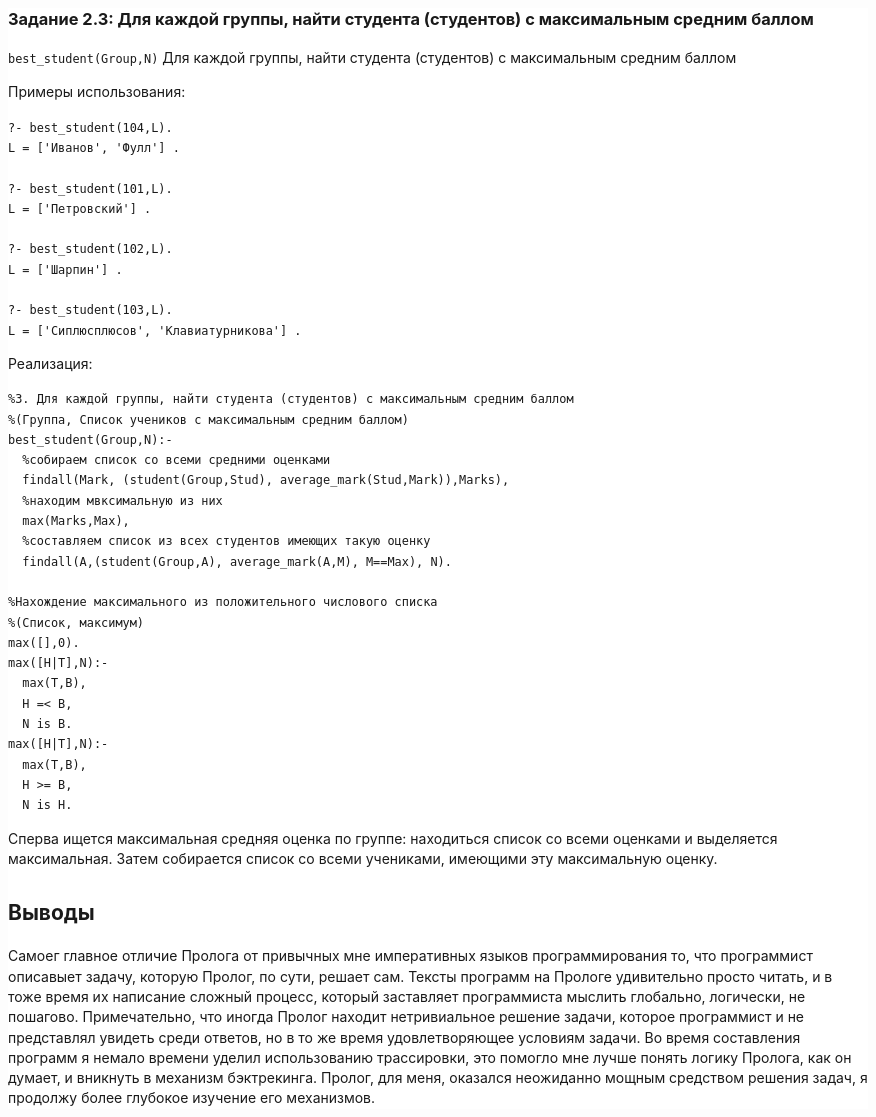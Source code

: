 ### Задание 2.3: Для каждой группы, найти студента (студентов) с максимальным средним баллом

`best_student(Group,N)` Для каждой группы, найти студента (студентов) с максимальным средним баллом

Примеры использования:
```
?- best_student(104,L).
L = ['Иванов', 'Фулл'] .

?- best_student(101,L).
L = ['Петровский'] .

?- best_student(102,L).
L = ['Шарпин'] .

?- best_student(103,L).
L = ['Сиплюсплюсов', 'Клавиатурникова'] .
```

Реализация:
```
%3. Для каждой группы, найти студента (студентов) с максимальным средним баллом
%(Группа, Список учеников с максимальным средним баллом)
best_student(Group,N):-
  %собираем список со всеми средними оценками
  findall(Mark, (student(Group,Stud), average_mark(Stud,Mark)),Marks),
  %находим мвксимальную из них
  max(Marks,Max),
  %составляем список из всех студентов имеющих такую оценку
  findall(A,(student(Group,A), average_mark(A,M), M==Max), N).

%Нахождение максимального из положительного числового списка
%(Список, максимум)
max([],0).
max([H|T],N):-
  max(T,B),
  H =< B,
  N is B.
max([H|T],N):-
  max(T,B),
  H >= B,
  N is H.
```
Сперва ищется максимальная средняя оценка по группе: находиться список со всеми оценками и выделяется максимальная. Затем собирается список со всеми учениками, имеющими эту максимальную оценку.
## Выводы

Самоег главное отличие Пролога от привычных мне императивных языков программирования то, что программист описавыет задачу, которую Пролог, по сути, решает сам. Тексты программ на Прологе удивительно просто читать, и в тоже время их написание сложный процесс, который заставляет программиста мыслить глобально, логически, не пошагово.
Примечательно, что иногда Пролог находит нетривиальное решение задачи, которое программист и не представлял увидеть среди ответов, но в то же время удовлетворяющее условиям задачи. 
Во время составления программ я немало времени уделил использованию трассировки, это помогло мне лучше понять логику Пролога, как он думает, и вникнуть в механизм бэктрекинга. 
Пролог, для меня, оказался неожиданно мощным средством решения задач, я продолжу более глубокое изучение его механизмов.




